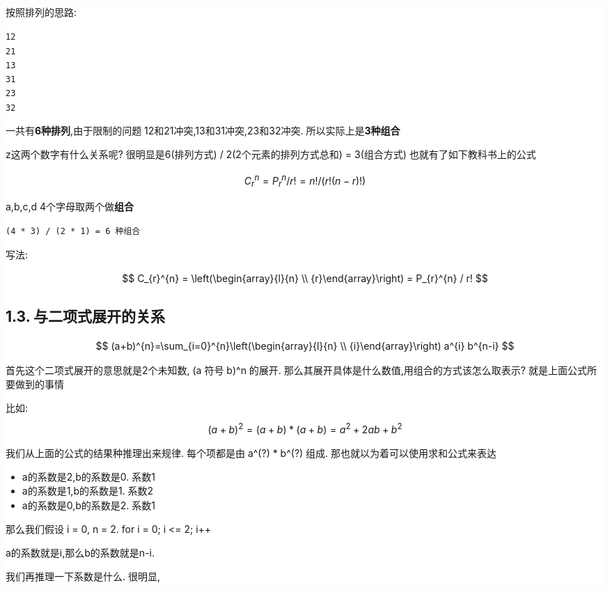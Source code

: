 按照排列的思路:

```
12
21
13
31
23
32
```

一共有**6种排列**,由于限制的问题 12和21冲突,13和31冲突,23和32冲突.  所以实际上是**3种组合**

z这两个数字有什么关系呢? 很明显是6(排列方式) / 2(2个元素的排列方式总和) = 3(组合方式) 也就有了如下教科书上的公式

$$
C_{r}^{n}=P_{r}^{n} / r! = n! /(r! (n-r)!)
$$



a,b,c,d 4个字母取两个做**组合**

```
(4 * 3) / (2 * 1) = 6 种组合

```

写法:

$$
C_{r}^{n} = \left(\begin{array}{l}{n} \\ {r}\end{array}\right) = P_{r}^{n} / r!
$$


## 1.3. 与二项式展开的关系

$$
(a+b)^{n}=\sum_{i=0}^{n}\left(\begin{array}{l}{n} \\ {i}\end{array}\right) a^{i} b^{n-i}
$$


首先这个二项式展开的意思就是2个未知数, (a 符号 b)^n 的展开.  那么其展开具体是什么数值,用组合的方式该怎么取表示? 就是上面公式所要做到的事情

比如:
$$
(a+b)^{2} = (a+b) * (a+b) = a^2 + 2ab +b^2
$$


我们从上面的公式的结果种推理出来规律.  每个项都是由 a^(?) * b^(?) 组成. 那也就以为着可以使用求和公式来表达

* a的系数是2,b的系数是0.  系数1
* a的系数是1,b的系数是1.  系数2
* a的系数是0,b的系数是2.  系数1

那么我们假设 i = 0, n = 2. for i = 0; i <= 2; i++

a的系数就是i,那么b的系数就是n-i. 

我们再推理一下系数是什么. 很明显, 
